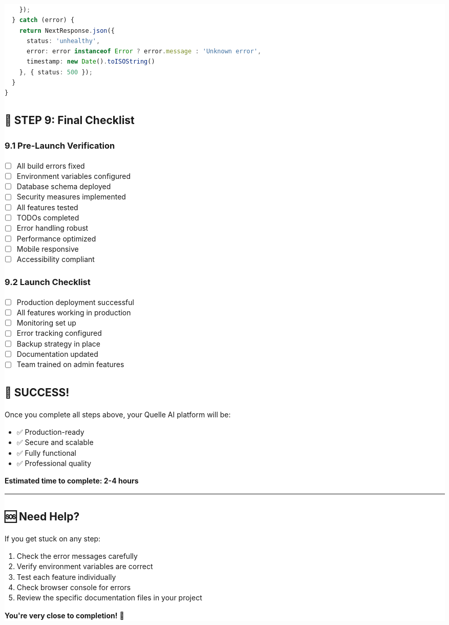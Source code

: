 ```typescript
    });
  } catch (error) {
    return NextResponse.json({
      status: 'unhealthy',
      error: error instanceof Error ? error.message : 'Unknown error',
      timestamp: new Date().toISOString()
    }, { status: 500 });
  }
}
```

## 🎯 **STEP 9: Final Checklist**

### 9.1 Pre-Launch Verification
- [ ] All build errors fixed
- [ ] Environment variables configured
- [ ] Database schema deployed
- [ ] Security measures implemented
- [ ] All features tested
- [ ] TODOs completed
- [ ] Error handling robust
- [ ] Performance optimized
- [ ] Mobile responsive
- [ ] Accessibility compliant

### 9.2 Launch Checklist
- [ ] Production deployment successful
- [ ] All features working in production
- [ ] Monitoring set up
- [ ] Error tracking configured
- [ ] Backup strategy in place
- [ ] Documentation updated
- [ ] Team trained on admin features

## 🎉 **SUCCESS!**

Once you complete all steps above, your Quelle AI platform will be:
- ✅ Production-ready
- ✅ Secure and scalable
- ✅ Fully functional
- ✅ Professional quality

**Estimated time to complete: 2-4 hours**

---

## 🆘 **Need Help?**

If you get stuck on any step:
1. Check the error messages carefully
2. Verify environment variables are correct
3. Test each feature individually
4. Check browser console for errors
5. Review the specific documentation files in your project

**You're very close to completion!** 🚀 